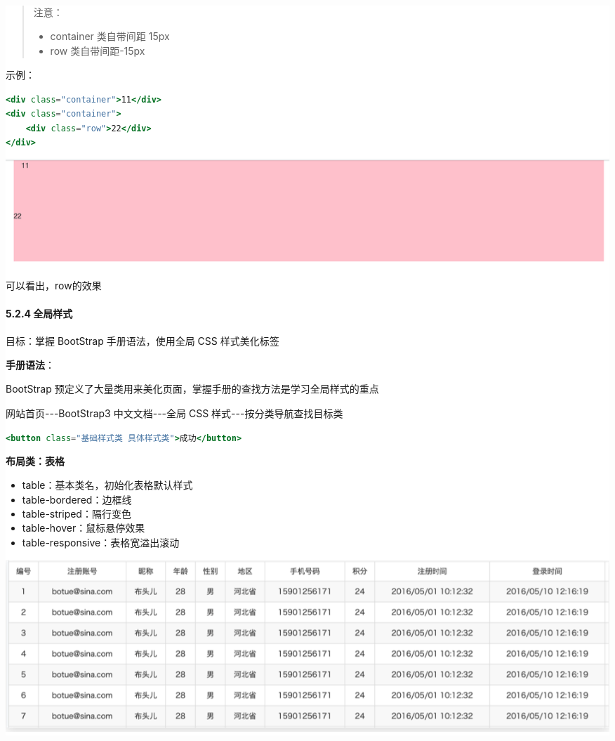 > 注意：
>
> - container 类自带间距 15px
> - row 类自带间距-15px

示例：

```jsx
<div class="container">11</div>
<div class="container">
  	<div class="row">22</div>
</div>
```

![web_study_47](../../../assets/Web/Study/web_study_47.png)

可以看出，row的效果



#### 5.2.4 全局样式

目标：掌握 BootStrap 手册语法，使用全局 CSS 样式美化标签

**手册语法**：

BootStrap 预定义了大量类用来美化页面，掌握手册的查找方法是学习全局样式的重点

网站首页---BootStrap3 中文文档---全局 CSS 样式---按分类导航查找目标类

```jsx
<button class="基础样式类 具体样式类">成功</button>
```

**布局类：表格**

- table：基本类名，初始化表格默认样式
- table-bordered：边框线
- table-striped：隔行变色
- table-hover：鼠标悬停效果
- table-responsive：表格宽溢出滚动

![web_study_43](../../../assets/Web/Study/web_study_43.png)
